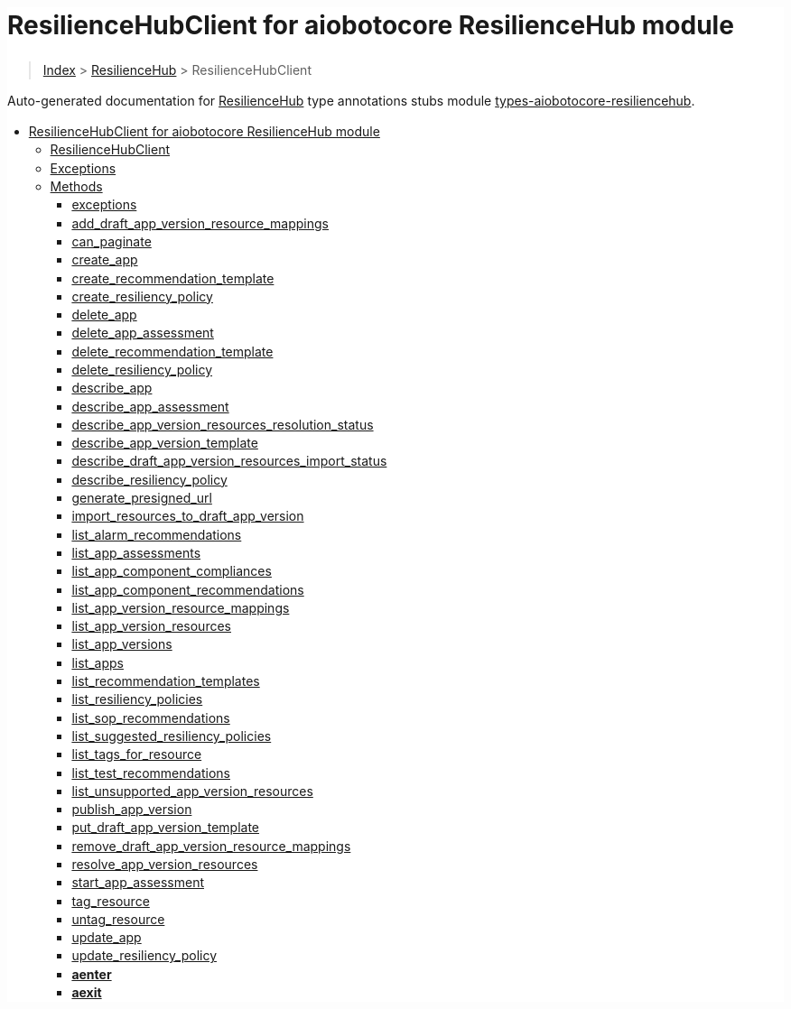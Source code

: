 <a id="resiliencehubclient-for-aiobotocore-resiliencehub-module"></a>

# ResilienceHubClient for aiobotocore ResilienceHub module

> [Index](..) > [ResilienceHub](.) > ResilienceHubClient

Auto-generated documentation for
[ResilienceHub](https://boto3.amazonaws.com/v1/documentation/api/latest/reference/services/resiliencehub.html#ResilienceHub)
type annotations stubs module
[types-aiobotocore-resiliencehub](https://pypi.org/project/types-aiobotocore-resiliencehub/).

- [ResilienceHubClient for aiobotocore ResilienceHub module](#resiliencehubclient-for-aiobotocore-resiliencehub-module)
  - [ResilienceHubClient](#resiliencehubclient)
  - [Exceptions](#exceptions)
  - [Methods](#methods)
    - [exceptions](#exceptions)
    - [add_draft_app_version_resource_mappings](#add_draft_app_version_resource_mappings)
    - [can_paginate](#can_paginate)
    - [create_app](#create_app)
    - [create_recommendation_template](#create_recommendation_template)
    - [create_resiliency_policy](#create_resiliency_policy)
    - [delete_app](#delete_app)
    - [delete_app_assessment](#delete_app_assessment)
    - [delete_recommendation_template](#delete_recommendation_template)
    - [delete_resiliency_policy](#delete_resiliency_policy)
    - [describe_app](#describe_app)
    - [describe_app_assessment](#describe_app_assessment)
    - [describe_app_version_resources_resolution_status](#describe_app_version_resources_resolution_status)
    - [describe_app_version_template](#describe_app_version_template)
    - [describe_draft_app_version_resources_import_status](#describe_draft_app_version_resources_import_status)
    - [describe_resiliency_policy](#describe_resiliency_policy)
    - [generate_presigned_url](#generate_presigned_url)
    - [import_resources_to_draft_app_version](#import_resources_to_draft_app_version)
    - [list_alarm_recommendations](#list_alarm_recommendations)
    - [list_app_assessments](#list_app_assessments)
    - [list_app_component_compliances](#list_app_component_compliances)
    - [list_app_component_recommendations](#list_app_component_recommendations)
    - [list_app_version_resource_mappings](#list_app_version_resource_mappings)
    - [list_app_version_resources](#list_app_version_resources)
    - [list_app_versions](#list_app_versions)
    - [list_apps](#list_apps)
    - [list_recommendation_templates](#list_recommendation_templates)
    - [list_resiliency_policies](#list_resiliency_policies)
    - [list_sop_recommendations](#list_sop_recommendations)
    - [list_suggested_resiliency_policies](#list_suggested_resiliency_policies)
    - [list_tags_for_resource](#list_tags_for_resource)
    - [list_test_recommendations](#list_test_recommendations)
    - [list_unsupported_app_version_resources](#list_unsupported_app_version_resources)
    - [publish_app_version](#publish_app_version)
    - [put_draft_app_version_template](#put_draft_app_version_template)
    - [remove_draft_app_version_resource_mappings](#remove_draft_app_version_resource_mappings)
    - [resolve_app_version_resources](#resolve_app_version_resources)
    - [start_app_assessment](#start_app_assessment)
    - [tag_resource](#tag_resource)
    - [untag_resource](#untag_resource)
    - [update_app](#update_app)
    - [update_resiliency_policy](#update_resiliency_policy)
    - [__aenter__](#__aenter__)
    - [__aexit__](#__aexit__)
